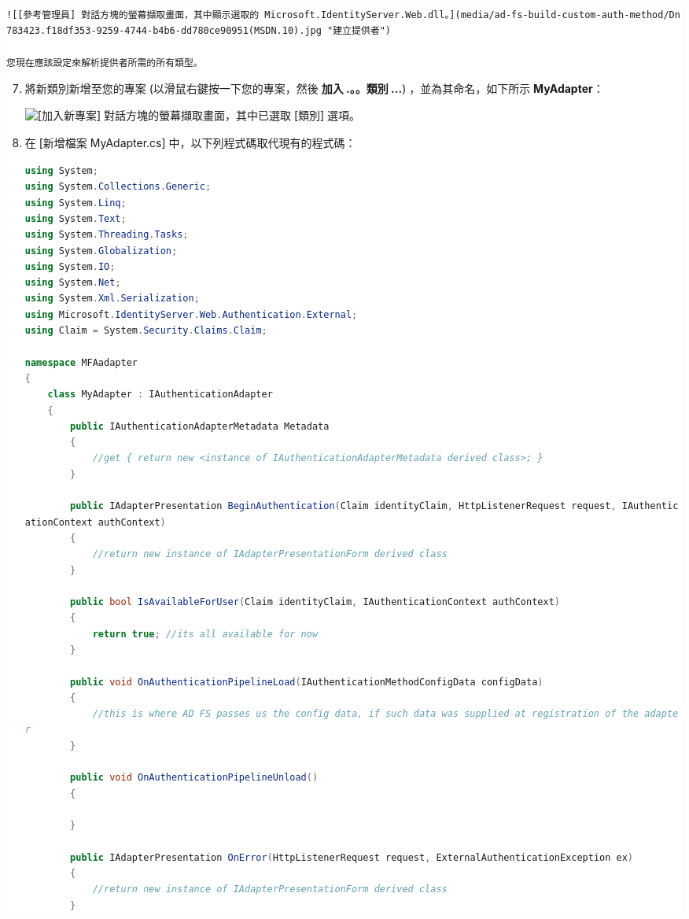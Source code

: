     ![[參考管理員] 對話方塊的螢幕擷取畫面，其中顯示選取的 Microsoft.IdentityServer.Web.dll。](media/ad-fs-build-custom-auth-method/Dn783423.f18df353-9259-4744-b4b6-dd780ce90951(MSDN.10).jpg "建立提供者")

    您現在應該設定來解析提供者所需的所有類型。

7. 將新類別新增至您的專案 (以滑鼠右鍵按一下您的專案，然後 **加入 .。。類別 ...**) ，並為其命名，如下所示 **MyAdapter**：

    ![[加入新專案] 對話方塊的螢幕擷取畫面，其中已選取 [類別] 選項。](media/ad-fs-build-custom-auth-method/Dn783423.6b6a7a8b-9d66-40c7-8a86-a2e3b9e14d09(MSDN.10).jpg "建立提供者")

8. 在 [新增檔案 MyAdapter.cs] 中，以下列程式碼取代現有的程式碼：

    ```csharp
    using System;
    using System.Collections.Generic;
    using System.Linq;
    using System.Text;
    using System.Threading.Tasks;
    using System.Globalization;
    using System.IO;
    using System.Net;
    using System.Xml.Serialization;
    using Microsoft.IdentityServer.Web.Authentication.External;
    using Claim = System.Security.Claims.Claim;

    namespace MFAadapter
    {
        class MyAdapter : IAuthenticationAdapter
        {
            public IAuthenticationAdapterMetadata Metadata
            {
                //get { return new <instance of IAuthenticationAdapterMetadata derived class>; }
            }

            public IAdapterPresentation BeginAuthentication(Claim identityClaim, HttpListenerRequest request, IAuthenticationContext authContext)
            {
                //return new instance of IAdapterPresentationForm derived class
            }

            public bool IsAvailableForUser(Claim identityClaim, IAuthenticationContext authContext)
            {
                return true; //its all available for now
            }

            public void OnAuthenticationPipelineLoad(IAuthenticationMethodConfigData configData)
            {
                //this is where AD FS passes us the config data, if such data was supplied at registration of the adapter
            }

            public void OnAuthenticationPipelineUnload()
            {

            }

            public IAdapterPresentation OnError(HttpListenerRequest request, ExternalAuthenticationException ex)
            {
                //return new instance of IAdapterPresentationForm derived class
            }
